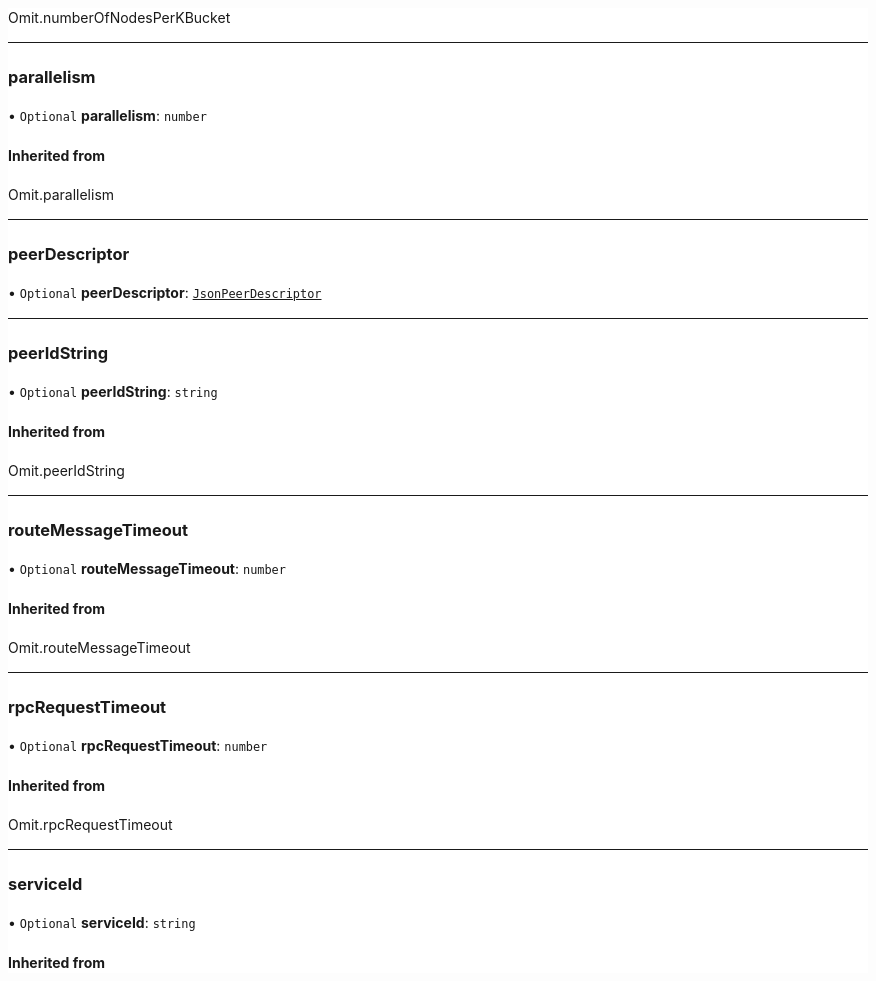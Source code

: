 Omit.numberOfNodesPerKBucket

___

### parallelism

• `Optional` **parallelism**: `number`

#### Inherited from

Omit.parallelism

___

### peerDescriptor

• `Optional` **peerDescriptor**: [`JsonPeerDescriptor`](JsonPeerDescriptor.md)

___

### peerIdString

• `Optional` **peerIdString**: `string`

#### Inherited from

Omit.peerIdString

___

### routeMessageTimeout

• `Optional` **routeMessageTimeout**: `number`

#### Inherited from

Omit.routeMessageTimeout

___

### rpcRequestTimeout

• `Optional` **rpcRequestTimeout**: `number`

#### Inherited from

Omit.rpcRequestTimeout

___

### serviceId

• `Optional` **serviceId**: `string`

#### Inherited from
